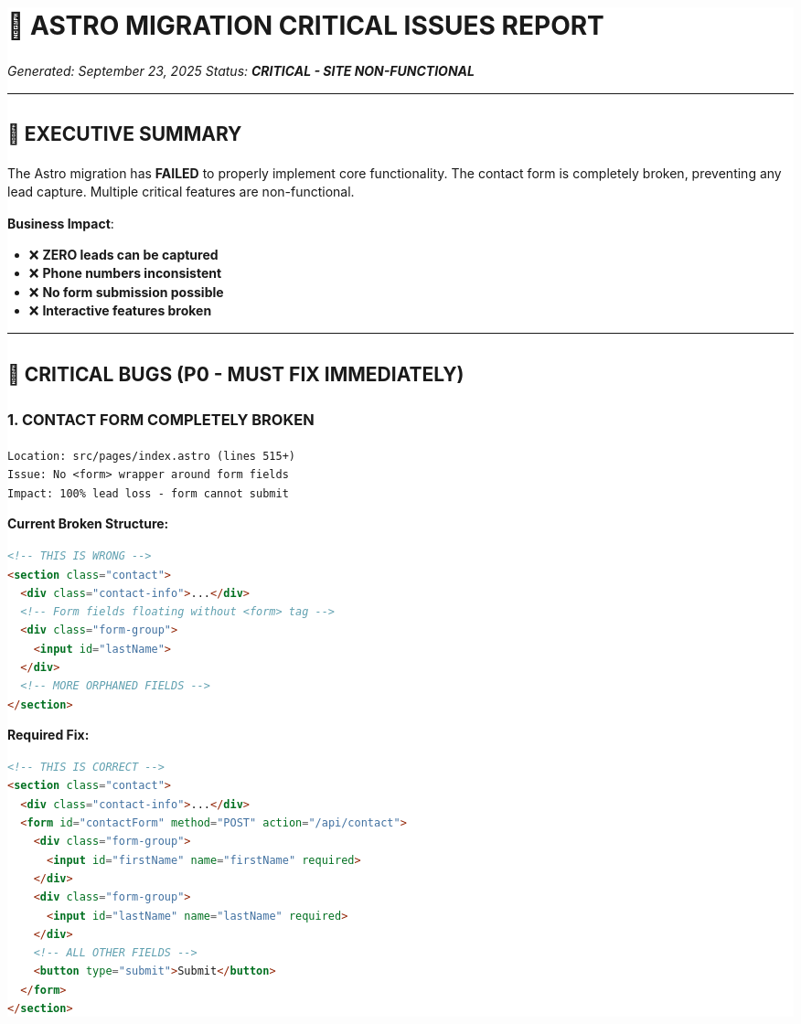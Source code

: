 # 🚨 ASTRO MIGRATION CRITICAL ISSUES REPORT
*Generated: September 23, 2025*
*Status: **CRITICAL - SITE NON-FUNCTIONAL***

---

## 🔴 EXECUTIVE SUMMARY
The Astro migration has **FAILED** to properly implement core functionality. The contact form is completely broken, preventing any lead capture. Multiple critical features are non-functional.

**Business Impact**:
- ❌ **ZERO leads can be captured**
- ❌ **Phone numbers inconsistent**
- ❌ **No form submission possible**
- ❌ **Interactive features broken**

---

## 🐛 CRITICAL BUGS (P0 - MUST FIX IMMEDIATELY)

### 1. **CONTACT FORM COMPLETELY BROKEN**
```
Location: src/pages/index.astro (lines 515+)
Issue: No <form> wrapper around form fields
Impact: 100% lead loss - form cannot submit
```

**Current Broken Structure:**
```html
<!-- THIS IS WRONG -->
<section class="contact">
  <div class="contact-info">...</div>
  <!-- Form fields floating without <form> tag -->
  <div class="form-group">
    <input id="lastName">
  </div>
  <!-- MORE ORPHANED FIELDS -->
</section>
```

**Required Fix:**
```html
<!-- THIS IS CORRECT -->
<section class="contact">
  <div class="contact-info">...</div>
  <form id="contactForm" method="POST" action="/api/contact">
    <div class="form-group">
      <input id="firstName" name="firstName" required>
    </div>
    <div class="form-group">
      <input id="lastName" name="lastName" required>
    </div>
    <!-- ALL OTHER FIELDS -->
    <button type="submit">Submit</button>
  </form>
</section>
```
